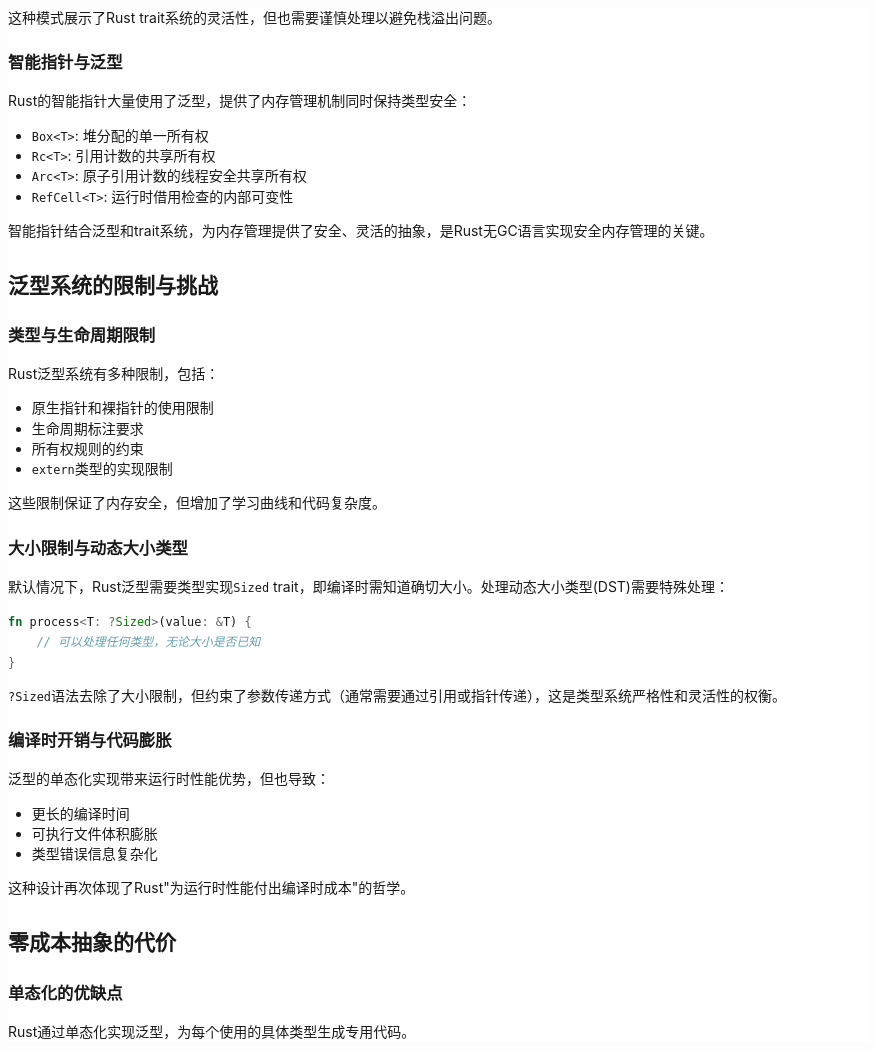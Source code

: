 这种模式展示了Rust trait系统的灵活性，但也需要谨慎处理以避免栈溢出问题。

### 智能指针与泛型

Rust的智能指针大量使用了泛型，提供了内存管理机制同时保持类型安全：

- `Box<T>`: 堆分配的单一所有权
- `Rc<T>`: 引用计数的共享所有权
- `Arc<T>`: 原子引用计数的线程安全共享所有权
- `RefCell<T>`: 运行时借用检查的内部可变性

智能指针结合泛型和trait系统，为内存管理提供了安全、灵活的抽象，是Rust无GC语言实现安全内存管理的关键。

## 泛型系统的限制与挑战

### 类型与生命周期限制

Rust泛型系统有多种限制，包括：

- 原生指针和裸指针的使用限制
- 生命周期标注要求
- 所有权规则的约束
- `extern`类型的实现限制

这些限制保证了内存安全，但增加了学习曲线和代码复杂度。

### 大小限制与动态大小类型

默认情况下，Rust泛型需要类型实现`Sized` trait，即编译时需知道确切大小。处理动态大小类型(DST)需要特殊处理：

```rust
fn process<T: ?Sized>(value: &T) {
    // 可以处理任何类型，无论大小是否已知
}

```

`?Sized`语法去除了大小限制，但约束了参数传递方式（通常需要通过引用或指针传递），这是类型系统严格性和灵活性的权衡。

### 编译时开销与代码膨胀

泛型的单态化实现带来运行时性能优势，但也导致：

- 更长的编译时间
- 可执行文件体积膨胀
- 类型错误信息复杂化

这种设计再次体现了Rust"为运行时性能付出编译时成本"的哲学。

## 零成本抽象的代价

### 单态化的优缺点

Rust通过单态化实现泛型，为每个使用的具体类型生成专用代码。
